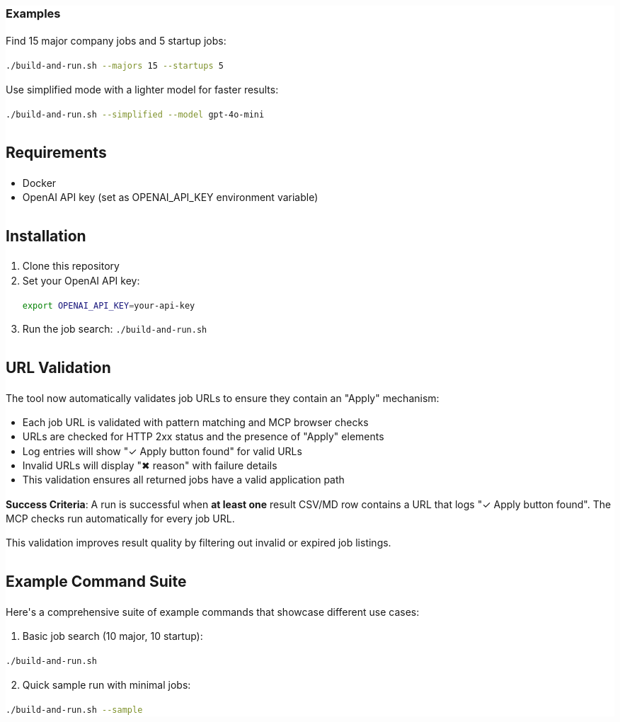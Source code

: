 ### Examples

Find 15 major company jobs and 5 startup jobs:

```bash
./build-and-run.sh --majors 15 --startups 5
```

Use simplified mode with a lighter model for faster results:

```bash
./build-and-run.sh --simplified --model gpt-4o-mini
```

## Requirements

- Docker
- OpenAI API key (set as OPENAI_API_KEY environment variable)

## Installation

1. Clone this repository
2. Set your OpenAI API key:
   ```bash
   export OPENAI_API_KEY=your-api-key
   ```
3. Run the job search: `./build-and-run.sh`

## URL Validation

The tool now automatically validates job URLs to ensure they contain an "Apply" mechanism:

- Each job URL is validated with pattern matching and MCP browser checks
- URLs are checked for HTTP 2xx status and the presence of "Apply" elements
- Log entries will show "✓ Apply button found" for valid URLs
- Invalid URLs will display "✖ reason" with failure details
- This validation ensures all returned jobs have a valid application path

**Success Criteria**: A run is successful when **at least one** result CSV/MD row contains a URL that logs "✓ Apply button found". The MCP checks run automatically for every job URL.

This validation improves result quality by filtering out invalid or expired job listings.

## Example Command Suite

Here's a comprehensive suite of example commands that showcase different use cases:

1. Basic job search (10 major, 10 startup):
```bash
./build-and-run.sh
```

2. Quick sample run with minimal jobs:
```bash
./build-and-run.sh --sample
```
